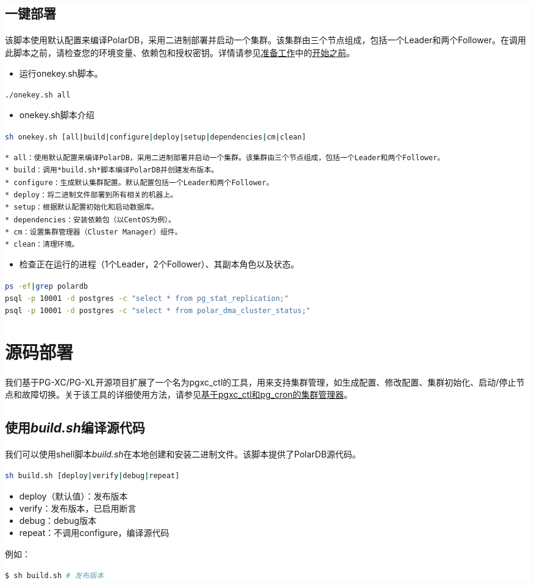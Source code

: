 ## 一键部署

该脚本使用默认配置来编译PolarDB，采用二进制部署并启动一个集群。该集群由三个节点组成，包括一个Leader和两个Follower。在调用此脚本之前，请检查您的环境变量、依赖包和授权密钥。详情请参见[准备工作](#准备工作)中的[开始之前](#开始之前)。

* 运行onekey.sh脚本。

```bash
./onekey.sh all
```

* onekey.sh脚本介绍

```bash
sh onekey.sh [all|build|configure|deploy|setup|dependencies|cm|clean]
```

    * all：使用默认配置来编译PolarDB，采用二进制部署并启动一个集群。该集群由三个节点组成，包括一个Leader和两个Follower。
    * build：调用*build.sh*脚本编译PolarDB并创建发布版本。
    * configure：生成默认集群配置。默认配置包括一个Leader和两个Follower。
    * deploy：将二进制文件部署到所有相关的机器上。
    * setup：根据默认配置初始化和启动数据库。
    * dependencies：安装依赖包（以CentOS为例）。
    * cm：设置集群管理器（Cluster Manager）组件。
    * clean：清理环境。

* 检查正在运行的进程（1个Leader，2个Follower）、其副本角色以及状态。

```bash
ps -ef|grep polardb
psql -p 10001 -d postgres -c "select * from pg_stat_replication;"
psql -p 10001 -d postgres -c "select * from polar_dma_cluster_status;"
```


# 源码部署
我们基于PG-XC/PG-XL开源项目扩展了一个名为pgxc_ctl的工具，用来支持集群管理，如生成配置、修改配置、集群初始化、启动/停止节点和故障切换。关于该工具的详细使用方法，请参见[基于pgxc_ctl和pg_cron的集群管理器](cluster_manager.md)。

## 使用*build.sh*编译源代码

我们可以使用shell脚本*build.sh*在本地创建和安装二进制文件。该脚本提供了PolarDB源代码。

```bash
sh build.sh [deploy|verify|debug|repeat]
```

* deploy（默认值）：发布版本
* verify：发布版本，已启用断言
* debug：debug版本
* repeat：不调用configure，编译源代码

例如：
```bash
$ sh build.sh # 发布版本
```
